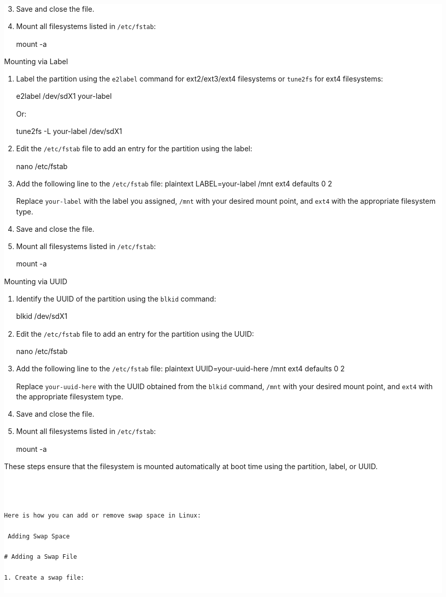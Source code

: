 3. Save and close the file.

4. Mount all filesystems listed in `/etc/fstab`:
    
     mount -a
   

 Mounting via Label

1. Label the partition using the `e2label` command for ext2/ext3/ext4 filesystems or `tune2fs` for ext4 filesystems:
    
     e2label /dev/sdX1 your-label
   
    Or:
    
     tune2fs -L your-label /dev/sdX1
   

2. Edit the `/etc/fstab` file to add an entry for the partition using the label:
    
     nano /etc/fstab
   

3. Add the following line to the `/etc/fstab` file:
   plaintext
    LABEL=your-label /mnt ext4 defaults 0 2
   
    Replace `your-label` with the label you assigned, `/mnt` with your desired mount point, and `ext4` with the appropriate filesystem type.

4. Save and close the file.

5. Mount all filesystems listed in `/etc/fstab`:
    
     mount -a
   

 Mounting via UUID

1. Identify the UUID of the partition using the `blkid` command:
    
    blkid /dev/sdX1
   

2. Edit the `/etc/fstab` file to add an entry for the partition using the UUID:
    
     nano /etc/fstab
   

3. Add the following line to the `/etc/fstab` file:
   plaintext
    UUID=your-uuid-here /mnt ext4 defaults 0 2
   
    Replace `your-uuid-here` with the UUID obtained from the `blkid` command, `/mnt` with your desired mount point, and `ext4` with the appropriate filesystem type.

4. Save and close the file.

5. Mount all filesystems listed in `/etc/fstab`:
    
     mount -a
   

These steps ensure that the filesystem is mounted automatically at boot time using the partition, label, or UUID.
```



Here is how you can add or remove swap space in Linux:

 Adding Swap Space

# Adding a Swap File

1. Create a swap file:
    
```